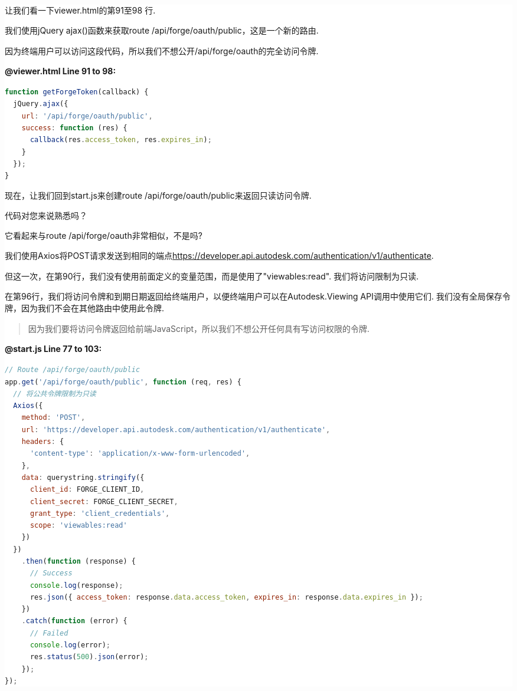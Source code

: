 让我们看一下viewer.html的第91至98 行.

我们使用jQuery ajax()函数来获取route /api/forge/oauth/public，这是一个新的路由.

因为终端用户可以访问这段代码，所以我们不想公开/api/forge/oauth的完全访问令牌.

**@viewer.html Line 91 to 98:**

```js
function getForgeToken(callback) {
  jQuery.ajax({
    url: '/api/forge/oauth/public',
    success: function (res) {
      callback(res.access_token, res.expires_in);
    }
  });
}
```

现在，让我们回到start.js来创建route /api/forge/oauth/public来返回只读访问令牌.

代码对您来说熟悉吗？

它看起来与route /api/forge/oauth非常相似，不是吗?

我们使用Axios将POST请求发送到相同的端点<https://developer.api.autodesk.com/authentication/v1/authenticate>.

但这一次，在第90行，我们没有使用前面定义的变量范围，而是使用了"viewables:read". 我们将访问限制为只读.

在第96行，我们将访问令牌和到期日期返回给终端用户，以便终端用户可以在Autodesk.Viewing API调用中使用它们. 我们没有全局保存令牌，因为我们不会在其他路由中使用此令牌.

>因为我们要将访问令牌返回给前端JavaScript，所以我们不想公开任何具有写访问权限的令牌.

**@start.js Line 77 to 103:**

```js
// Route /api/forge/oauth/public
app.get('/api/forge/oauth/public', function (req, res) {
  // 将公共令牌限制为只读
  Axios({
    method: 'POST',
    url: 'https://developer.api.autodesk.com/authentication/v1/authenticate',
    headers: {
      'content-type': 'application/x-www-form-urlencoded',
    },
    data: querystring.stringify({
      client_id: FORGE_CLIENT_ID,
      client_secret: FORGE_CLIENT_SECRET,
      grant_type: 'client_credentials',
      scope: 'viewables:read'
    })
  })
    .then(function (response) {
      // Success
      console.log(response);
      res.json({ access_token: response.data.access_token, expires_in: response.data.expires_in });
    })
    .catch(function (error) {
      // Failed
      console.log(error);
      res.status(500).json(error);
    });
});
```
